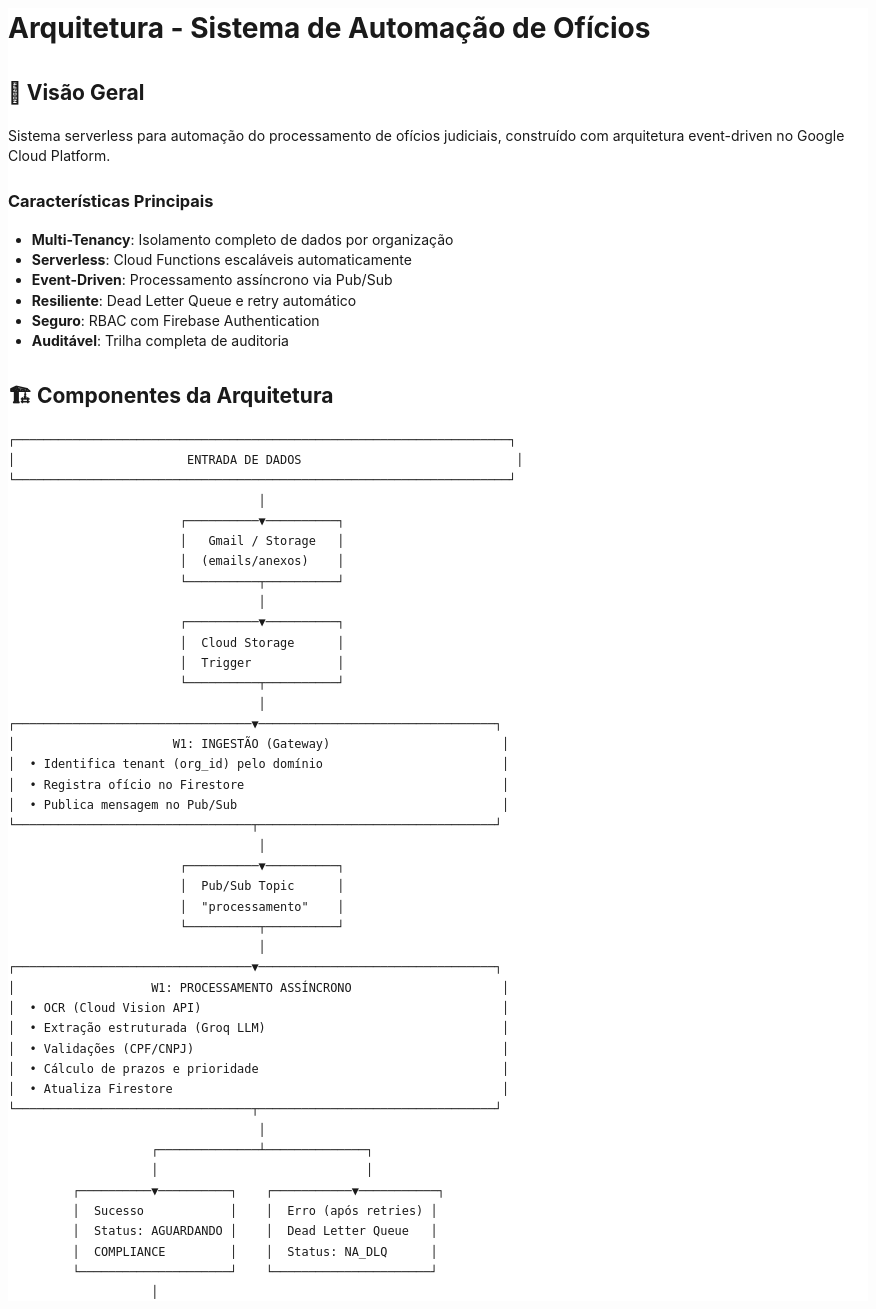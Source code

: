 # Arquitetura - Sistema de Automação de Ofícios

## 🎯 Visão Geral

Sistema serverless para automação do processamento de ofícios judiciais, construído com arquitetura event-driven no Google Cloud Platform.

### Características Principais

- **Multi-Tenancy**: Isolamento completo de dados por organização
- **Serverless**: Cloud Functions escaláveis automaticamente
- **Event-Driven**: Processamento assíncrono via Pub/Sub
- **Resiliente**: Dead Letter Queue e retry automático
- **Seguro**: RBAC com Firebase Authentication
- **Auditável**: Trilha completa de auditoria

## 🏗️ Componentes da Arquitetura

```
┌─────────────────────────────────────────────────────────────────────┐
│                        ENTRADA DE DADOS                              │
└─────────────────────────────────────────────────────────────────────┘
                                   │
                        ┌──────────▼──────────┐
                        │   Gmail / Storage   │
                        │  (emails/anexos)    │
                        └──────────┬──────────┘
                                   │
                        ┌──────────▼──────────┐
                        │  Cloud Storage      │
                        │  Trigger            │
                        └──────────┬──────────┘
                                   │
┌─────────────────────────────────▼─────────────────────────────────┐
│                      W1: INGESTÃO (Gateway)                        │
│  • Identifica tenant (org_id) pelo domínio                         │
│  • Registra ofício no Firestore                                    │
│  • Publica mensagem no Pub/Sub                                     │
└─────────────────────────────────┬─────────────────────────────────┘
                                   │
                        ┌──────────▼──────────┐
                        │  Pub/Sub Topic      │
                        │  "processamento"    │
                        └──────────┬──────────┘
                                   │
┌─────────────────────────────────▼─────────────────────────────────┐
│                   W1: PROCESSAMENTO ASSÍNCRONO                     │
│  • OCR (Cloud Vision API)                                          │
│  • Extração estruturada (Groq LLM)                                 │
│  • Validações (CPF/CNPJ)                                           │
│  • Cálculo de prazos e prioridade                                  │
│  • Atualiza Firestore                                              │
└─────────────────────────────────┬─────────────────────────────────┘
                                   │
                    ┌──────────────┴──────────────┐
                    │                             │
         ┌──────────▼──────────┐    ┌───────────▼───────────┐
         │  Sucesso            │    │  Erro (após retries) │
         │  Status: AGUARDANDO │    │  Dead Letter Queue   │
         │  COMPLIANCE         │    │  Status: NA_DLQ      │
         └─────────────────────┘    └──────────────────────┘
                    │
```